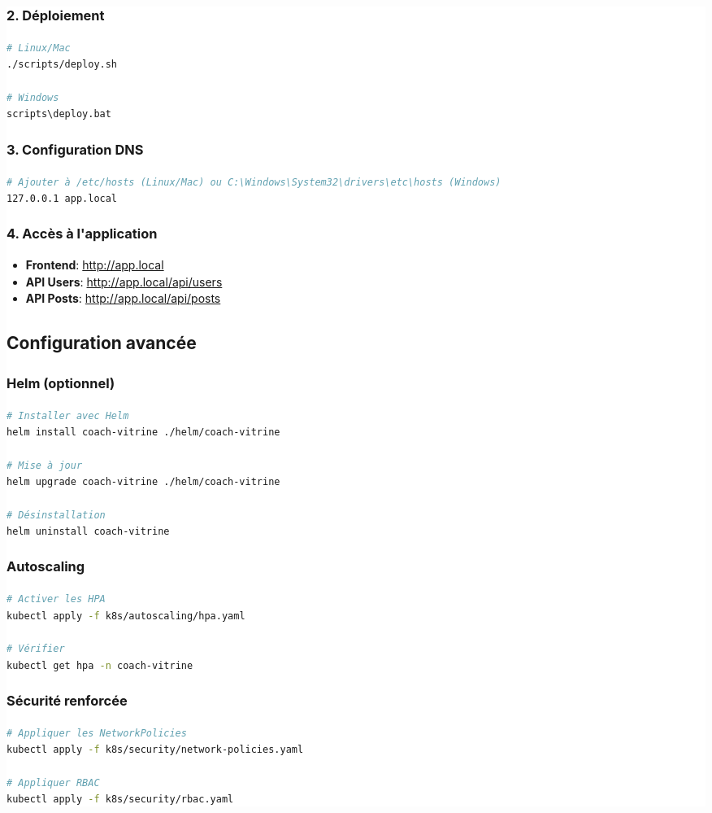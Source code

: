 ### 2. Déploiement
```bash
# Linux/Mac
./scripts/deploy.sh

# Windows
scripts\deploy.bat
```

### 3. Configuration DNS
```bash
# Ajouter à /etc/hosts (Linux/Mac) ou C:\Windows\System32\drivers\etc\hosts (Windows)
127.0.0.1 app.local
```

### 4. Accès à l'application
- **Frontend**: http://app.local
- **API Users**: http://app.local/api/users
- **API Posts**: http://app.local/api/posts

## Configuration avancée

### Helm (optionnel)
```bash
# Installer avec Helm
helm install coach-vitrine ./helm/coach-vitrine

# Mise à jour
helm upgrade coach-vitrine ./helm/coach-vitrine

# Désinstallation
helm uninstall coach-vitrine
```

### Autoscaling
```bash
# Activer les HPA
kubectl apply -f k8s/autoscaling/hpa.yaml

# Vérifier
kubectl get hpa -n coach-vitrine
```

### Sécurité renforcée
```bash
# Appliquer les NetworkPolicies
kubectl apply -f k8s/security/network-policies.yaml

# Appliquer RBAC
kubectl apply -f k8s/security/rbac.yaml
```
